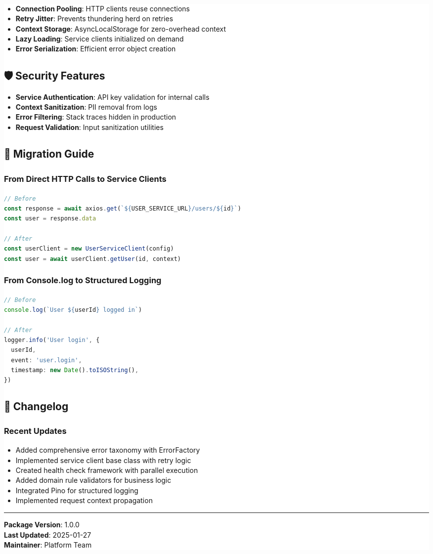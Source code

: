 - **Connection Pooling**: HTTP clients reuse connections
- **Retry Jitter**: Prevents thundering herd on retries
- **Context Storage**: AsyncLocalStorage for zero-overhead context
- **Lazy Loading**: Service clients initialized on demand
- **Error Serialization**: Efficient error object creation

## 🛡️ Security Features

- **Service Authentication**: API key validation for internal calls
- **Context Sanitization**: PII removal from logs
- **Error Filtering**: Stack traces hidden in production
- **Request Validation**: Input sanitization utilities

## 🔄 Migration Guide

### From Direct HTTP Calls to Service Clients

```typescript
// Before
const response = await axios.get(`${USER_SERVICE_URL}/users/${id}`)
const user = response.data

// After
const userClient = new UserServiceClient(config)
const user = await userClient.getUser(id, context)
```

### From Console.log to Structured Logging

```typescript
// Before
console.log(`User ${userId} logged in`)

// After
logger.info('User login', {
  userId,
  event: 'user.login',
  timestamp: new Date().toISOString(),
})
```

## 📝 Changelog

### Recent Updates

- Added comprehensive error taxonomy with ErrorFactory
- Implemented service client base class with retry logic
- Created health check framework with parallel execution
- Added domain rule validators for business logic
- Integrated Pino for structured logging
- Implemented request context propagation

---

**Package Version**: 1.0.0  
**Last Updated**: 2025-01-27  
**Maintainer**: Platform Team
